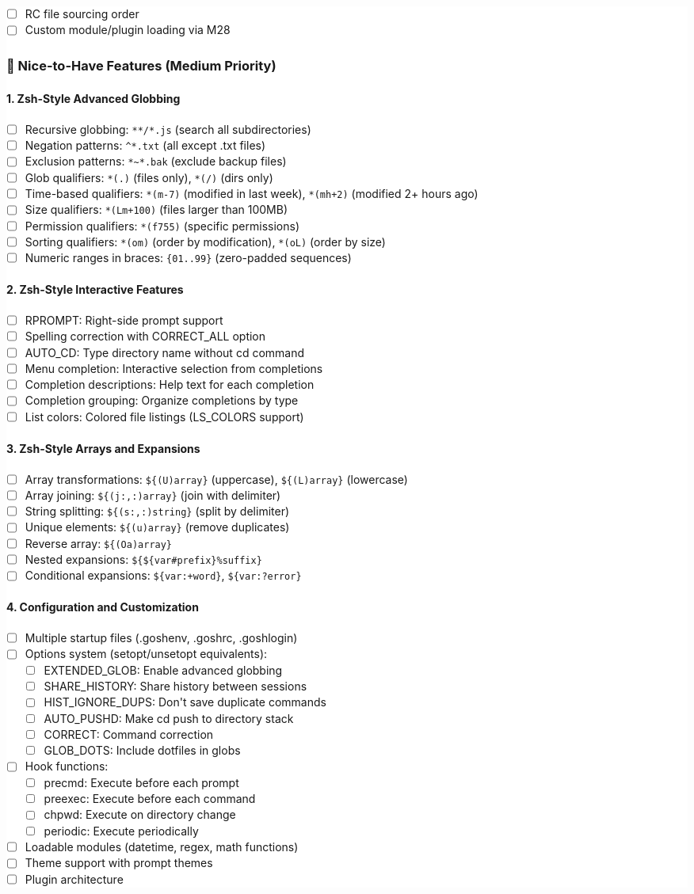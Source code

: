- [ ] RC file sourcing order
- [ ] Custom module/plugin loading via M28

### 🔧 Nice-to-Have Features (Medium Priority)

#### 1. **Zsh-Style Advanced Globbing**
- [ ] Recursive globbing: `**/*.js` (search all subdirectories)
- [ ] Negation patterns: `^*.txt` (all except .txt files)
- [ ] Exclusion patterns: `*~*.bak` (exclude backup files)
- [ ] Glob qualifiers: `*(.)` (files only), `*(/)` (dirs only)
- [ ] Time-based qualifiers: `*(m-7)` (modified in last week), `*(mh+2)` (modified 2+ hours ago)
- [ ] Size qualifiers: `*(Lm+100)` (files larger than 100MB)
- [ ] Permission qualifiers: `*(f755)` (specific permissions)
- [ ] Sorting qualifiers: `*(om)` (order by modification), `*(oL)` (order by size)
- [ ] Numeric ranges in braces: `{01..99}` (zero-padded sequences)

#### 2. **Zsh-Style Interactive Features**
- [ ] RPROMPT: Right-side prompt support
- [ ] Spelling correction with CORRECT_ALL option
- [ ] AUTO_CD: Type directory name without cd command
- [ ] Menu completion: Interactive selection from completions
- [ ] Completion descriptions: Help text for each completion
- [ ] Completion grouping: Organize completions by type
- [ ] List colors: Colored file listings (LS_COLORS support)

#### 3. **Zsh-Style Arrays and Expansions**
- [ ] Array transformations: `${(U)array}` (uppercase), `${(L)array}` (lowercase)
- [ ] Array joining: `${(j:,:)array}` (join with delimiter)
- [ ] String splitting: `${(s:,:)string}` (split by delimiter)
- [ ] Unique elements: `${(u)array}` (remove duplicates)
- [ ] Reverse array: `${(Oa)array}`
- [ ] Nested expansions: `${${var#prefix}%suffix}`
- [ ] Conditional expansions: `${var:+word}`, `${var:?error}`

#### 4. **Configuration and Customization**
- [ ] Multiple startup files (.goshenv, .goshrc, .goshlogin)
- [ ] Options system (setopt/unsetopt equivalents):
  - [ ] EXTENDED_GLOB: Enable advanced globbing
  - [ ] SHARE_HISTORY: Share history between sessions
  - [ ] HIST_IGNORE_DUPS: Don't save duplicate commands
  - [ ] AUTO_PUSHD: Make cd push to directory stack
  - [ ] CORRECT: Command correction
  - [ ] GLOB_DOTS: Include dotfiles in globs
- [ ] Hook functions:
  - [ ] precmd: Execute before each prompt
  - [ ] preexec: Execute before each command
  - [ ] chpwd: Execute on directory change
  - [ ] periodic: Execute periodically
- [ ] Loadable modules (datetime, regex, math functions)
- [ ] Theme support with prompt themes
- [ ] Plugin architecture

